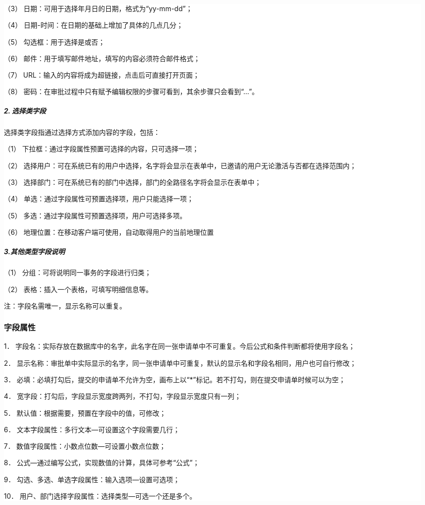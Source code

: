 （3）   日期：可用于选择年月日的日期，格式为“yy-mm-dd”；

（4）   日期-时间：在日期的基础上增加了具体的几点几分；

（5）   勾选框：用于选择是或否；

（6）   邮件：用于填写邮件地址，填写的内容必须符合邮件格式；

（7）   URL：输入的内容将成为超链接，点击后可直接打开页面；

（8）   密码：在审批过程中只有赋予编辑权限的步骤可看到，其余步骤只会看到“…”。

 

##### 2. 选择类字段

选择类字段指通过选择方式添加内容的字段，包括：

（1）  下拉框：通过字段属性预置可选择的内容，只可选择一项；

（2）  选择用户：可在系统已有的用户中选择，名字将会显示在表单中，已邀请的用户无论激活与否都在选择范围内；

（3）  选择部门：可在系统已有的部门中选择，部门的全路径名字将会显示在表单中；

（4）  单选：通过字段属性可预置选择项，用户只能选择一项；

（5）  多选：通过字段属性可预置选择项，用户可选择多项。

（6）  地理位置：在移动客户端可使用，自动取得用户的当前地理位置

 

##### 3.其他类型字段说明

（1）  分组：可将说明同一事务的字段进行归类；

（2）  表格：插入一个表格，可填写明细信息等。

 

注：字段名需唯一，显示名称可以重复。

 

### 字段属性

1． 字段名：实际存放在数据库中的名字，此名字在同一张申请单中不可重复。今后公式和条件判断都将使用字段名；

2． 显示名称：审批单中实际显示的名字，同一张申请单中可重复，默认的显示名和字段名相同，用户也可自行修改；

3． 必填：必填打勾后，提交的申请单不允许为空，画布上以“*”标记。若不打勾，则在提交申请单时候可以为空；

4． 宽字段：打勾后，字段显示宽度跨两列，不打勾，字段显示宽度只有一列；

5． 默认值：根据需要，预置在字段中的值，可修改；

6． 文本字段属性：多行文本—可设置这个字段需要几行；

7． 数值字段属性：小数点位数—可设置小数点位数；

8． 公式—通过编写公式，实现数值的计算，具体可参考“公式”；

9． 勾选、多选、单选字段属性：输入选项—设置可选项；

10． 用户、部门选择字段属性：选择类型—可选一个还是多个。
